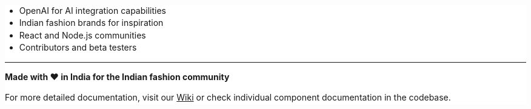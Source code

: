 - OpenAI for AI integration capabilities
- Indian fashion brands for inspiration
- React and Node.js communities
- Contributors and beta testers

---

**Made with ❤️ in India for the Indian fashion community**

For more detailed documentation, visit our [Wiki](link-to-wiki) or check individual component documentation in the codebase.
